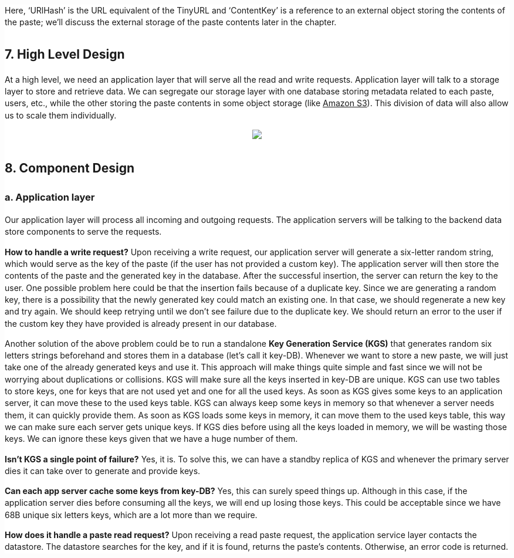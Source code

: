 Here, ‘URlHash’ is the URL equivalent of the TinyURL and ‘ContentKey’ is a reference to an external object storing the contents of the paste; we’ll discuss the external storage of the paste contents later in the chapter.

## 7. High Level Design
At a high level, we need an application layer that will serve all the read and write requests. Application layer will talk to a storage layer to store and retrieve data. We can segregate our storage layer with one database storing metadata related to each paste, users, etc., while the other storing the paste contents in some object storage (like [Amazon S3](https://en.wikipedia.org/wiki/Amazon_S3)). This division of data will also allow us to scale them individually.

<p align="center">
  <img src="https://github.com/immo2300576/SystemDesign/raw/218dc68356c500d6ac7a1c232035a303afc4d71a/example/Pastebin/images/overview.svg"><br>
</p>

## 8. Component Design
### a. Application layer
Our application layer will process all incoming and outgoing requests. The application servers will be talking to the backend data store components to serve the requests.

**How to handle a write request?** Upon receiving a write request, our application server will generate a six-letter random string, which would serve as the key of the paste (if the user has not provided a custom key). The application server will then store the contents of the paste and the generated key in the database. After the successful insertion, the server can return the key to the user. One possible problem here could be that the insertion fails because of a duplicate key. Since we are generating a random key, there is a possibility that the newly generated key could match an existing one. In that case, we should regenerate a new key and try again. We should keep retrying until we don’t see failure due to the duplicate key. We should return an error to the user if the custom key they have provided is already present in our database.

Another solution of the above problem could be to run a standalone **Key Generation Service (KGS)** that generates random six letters strings beforehand and stores them in a database (let’s call it key-DB). Whenever we want to store a new paste, we will just take one of the already generated keys and use it. This approach will make things quite simple and fast since we will not be worrying about duplications or collisions. KGS will make sure all the keys inserted in key-DB are unique. KGS can use two tables to store keys, one for keys that are not used yet and one for all the used keys. As soon as KGS gives some keys to an application server, it can move these to the used keys table. KGS can always keep some keys in memory so that whenever a server needs them, it can quickly provide them. As soon as KGS loads some keys in memory, it can move them to the used keys table, this way we can make sure each server gets unique keys. If KGS dies before using all the keys loaded in memory, we will be wasting those keys. We can ignore these keys given that we have a huge number of them.

**Isn’t KGS a single point of failure?** Yes, it is. To solve this, we can have a standby replica of KGS and whenever the primary server dies it can take over to generate and provide keys.

**Can each app server cache some keys from key-DB?** Yes, this can surely speed things up. Although in this case, if the application server dies before consuming all the keys, we will end up losing those keys. This could be acceptable since we have 68B unique six letters keys, which are a lot more than we require.

**How does it handle a paste read request?** Upon receiving a read paste request, the application service layer contacts the datastore. The datastore searches for the key, and if it is found, returns the paste’s contents. Otherwise, an error code is returned.
